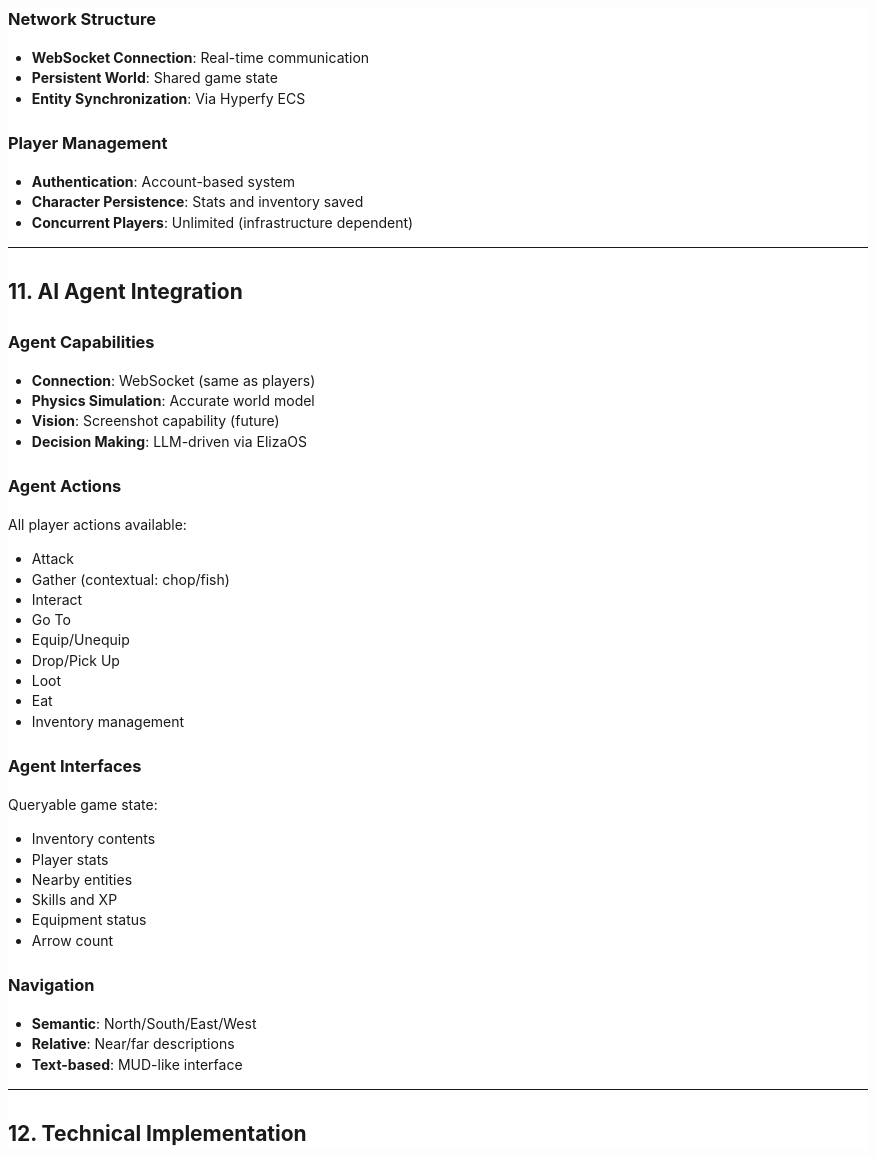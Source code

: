 ### Network Structure
- **WebSocket Connection**: Real-time communication
- **Persistent World**: Shared game state
- **Entity Synchronization**: Via Hyperfy ECS

### Player Management
- **Authentication**: Account-based system
- **Character Persistence**: Stats and inventory saved
- **Concurrent Players**: Unlimited (infrastructure dependent)

---

## 11. AI Agent Integration

### Agent Capabilities
- **Connection**: WebSocket (same as players)
- **Physics Simulation**: Accurate world model
- **Vision**: Screenshot capability (future)
- **Decision Making**: LLM-driven via ElizaOS

### Agent Actions
All player actions available:
- Attack
- Gather (contextual: chop/fish)
- Interact
- Go To
- Equip/Unequip
- Drop/Pick Up
- Loot
- Eat
- Inventory management

### Agent Interfaces
Queryable game state:
- Inventory contents
- Player stats
- Nearby entities
- Skills and XP
- Equipment status
- Arrow count

### Navigation
- **Semantic**: North/South/East/West
- **Relative**: Near/far descriptions
- **Text-based**: MUD-like interface

---

## 12. Technical Implementation

